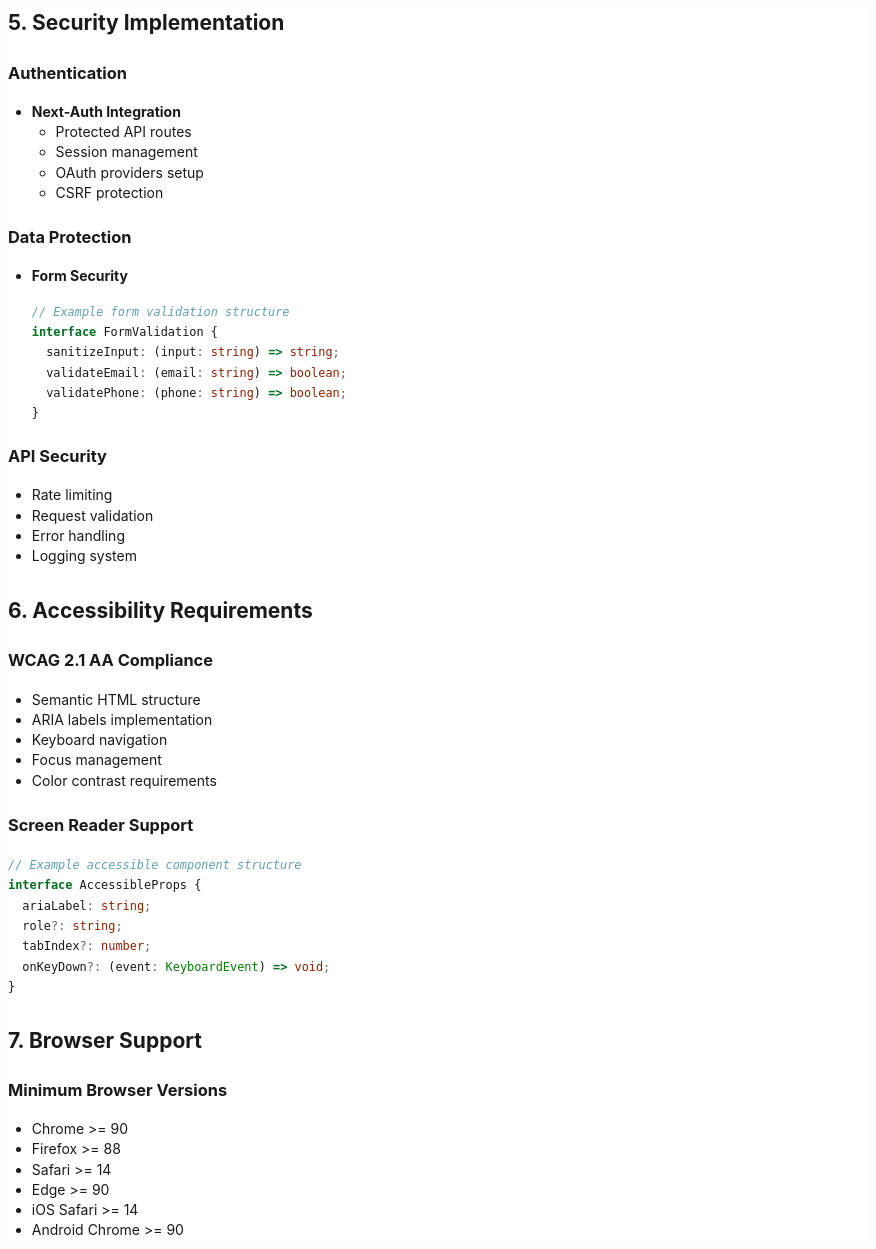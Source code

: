 ## 5. Security Implementation

### Authentication
- **Next-Auth Integration**
  - Protected API routes
  - Session management
  - OAuth providers setup
  - CSRF protection

### Data Protection
- **Form Security**
  ```typescript
  // Example form validation structure
  interface FormValidation {
    sanitizeInput: (input: string) => string;
    validateEmail: (email: string) => boolean;
    validatePhone: (phone: string) => boolean;
  }
  ```

### API Security
- Rate limiting
- Request validation
- Error handling
- Logging system

## 6. Accessibility Requirements

### WCAG 2.1 AA Compliance
- Semantic HTML structure
- ARIA labels implementation
- Keyboard navigation
- Focus management
- Color contrast requirements

### Screen Reader Support
```typescript
// Example accessible component structure
interface AccessibleProps {
  ariaLabel: string;
  role?: string;
  tabIndex?: number;
  onKeyDown?: (event: KeyboardEvent) => void;
}
```

## 7. Browser Support

### Minimum Browser Versions
- Chrome >= 90
- Firefox >= 88
- Safari >= 14
- Edge >= 90
- iOS Safari >= 14
- Android Chrome >= 90
